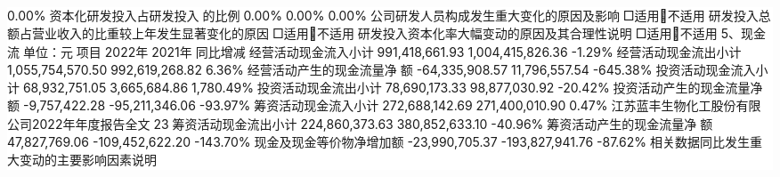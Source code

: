 0.00%
资本化研发投入占研发投入
的比例
0.00%
0.00%
0.00%
公司研发人员构成发生重大变化的原因及影响
□适用不适用
研发投入总额占营业收入的比重较上年发生显著变化的原因
□适用不适用
研发投入资本化率大幅变动的原因及其合理性说明
□适用不适用
5、现金流
单位：元
项目
2022年
2021年
同比增减
经营活动现金流入小计
991,418,661.93
1,004,415,826.36
-1.29%
经营活动现金流出小计
1,055,754,570.50
992,619,268.82
6.36%
经营活动产生的现金流量净
额
-64,335,908.57
11,796,557.54
-645.38%
投资活动现金流入小计
68,932,751.05
3,665,684.86
1,780.49%
投资活动现金流出小计
78,690,173.33
98,877,030.92
-20.42%
投资活动产生的现金流量净
额
-9,757,422.28
-95,211,346.06
-93.97%
筹资活动现金流入小计
272,688,142.69
271,400,010.90
0.47%
江苏蓝丰生物化工股份有限公司2022年年度报告全文
23
筹资活动现金流出小计
224,860,373.63
380,852,633.10
-40.96%
筹资活动产生的现金流量净
额
47,827,769.06
-109,452,622.20
-143.70%
现金及现金等价物净增加额
-23,990,705.37
-193,827,941.76
-87.62%
相关数据同比发生重大变动的主要影响因素说明